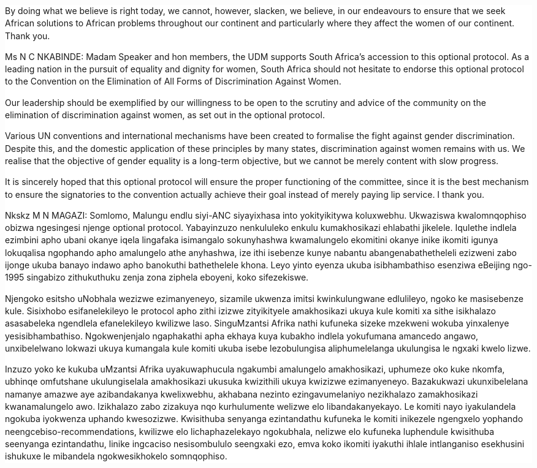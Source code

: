By doing what we believe is right today, we cannot, however, slacken, we
believe, in our endeavours to ensure that we seek African solutions to
African problems throughout our continent and particularly where they
affect the women of our continent. Thank you.

Ms N C NKABINDE: Madam Speaker and hon members, the UDM supports South
Africa’s accession to this optional protocol. As a leading nation in the
pursuit of equality and dignity for women, South Africa should not hesitate
to endorse this optional protocol to the Convention on the Elimination of
All Forms of Discrimination Against Women.

Our leadership should be exemplified by our willingness to be open to the
scrutiny and advice of the community on the elimination of discrimination
against women, as set out in the optional protocol.

Various UN conventions and international mechanisms have been created to
formalise the fight against gender discrimination. Despite this, and the
domestic application of these principles by many states, discrimination
against women remains with us. We realise that the objective of gender
equality is a long-term objective, but we cannot be merely content with
slow progress.

It is sincerely hoped that this optional protocol will ensure the proper
functioning of the committee, since it is the best mechanism to ensure the
signatories to the convention actually achieve their goal instead of merely
paying lip service. I thank you.

Nkskz M N MAGAZI: Somlomo, Malungu endlu siyi-ANC siyayixhasa into
yokityikitywa koluxwebhu. Ukwaziswa kwalomnqophiso obizwa ngesingesi njenge
optional protocol. Yabayinzuzo nenkululeko enkulu kumakhosikazi ehlabathi
jikelele. Iqulethe indlela ezimbini apho ubani okanye iqela lingafaka
isimangalo sokunyhashwa kwamalungelo ekomitini okanye inike ikomiti igunya
lokuqalisa ngophando apho amalungelo athe anyhashwa, ize ithi isebenze
kunye nabantu abangenabathetheleli ezizweni zabo ijonge ukuba banayo indawo
apho banokuthi bathethelele khona. Leyo yinto eyenza ukuba isibhambathiso
esenziwa eBeijing ngo-1995 singabizo zithukuthuku zenja zona ziphela
eboyeni, koko sifezekiswe.

Njengoko esitsho uNobhala wezizwe ezimanyeneyo, sizamile ukwenza imitsi
kwinkulungwane edlulileyo, ngoko ke masisebenze kule. Sisixhobo
esifanelekileyo le protocol apho zithi izizwe zityikityele amakhosikazi
ukuya kule komiti xa sithe isikhalazo asasabeleka ngendlela efanelekileyo
kwilizwe laso. SinguMzantsi Afrika nathi kufuneka sizeke mzekweni wokuba
yinxalenye yesisibhambathiso. Ngokwenjenjalo ngaphakathi apha ekhaya kuya
kubakho indlela yokufumana amancedo angawo, unxibelelwano lokwazi ukuya
kumangala kule komiti ukuba isebe lezobulungisa aliphumelelanga ukulungisa
le ngxaki kwelo lizwe.

Inzuzo yoko ke kukuba uMzantsi Afrika uyakuwaphucula ngakumbi amalungelo
amakhosikazi, uphumeze oko kuke nkomfa, ubhinqe omfutshane ukulungiselala
amakhosikazi ukusuka kwizithili ukuya kwizizwe ezimanyeneyo. Bazakukwazi
ukunxibelelana namanye amazwe aye azibandakanya kwelixwebhu, akhabana
nezinto ezingavumelaniyo nezikhalazo zamakhosikazi kwanamalungelo awo.
Izikhalazo zabo zizakuya nqo kurhulumente welizwe elo libandakanyekayo. Le
komiti nayo iyakulandela ngokuba iyokwenza uphando kwesozizwe. Kwisithuba
senyanga ezintandathu kufuneka le komiti inikezele ngengxelo yophando
neengcebiso-recommendations, kwilizwe elo lichaphazelekayo ngokubhala,
nelizwe elo kufuneka luphendule kwisithuba seenyanga ezintandathu, linike
ingcaciso nesisombululo seengxaki ezo, emva
koko ikomiti iyakuthi ihlale intlanganiso esekhusini ishukuxe le mibandela
ngokwesikhokelo somnqophiso.
